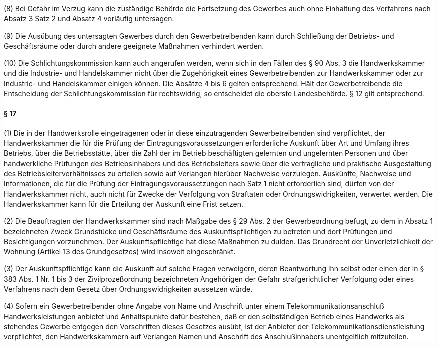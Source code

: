 (8) Bei Gefahr im Verzug kann die zuständige Behörde die Fortsetzung
des Gewerbes auch ohne Einhaltung des Verfahrens nach Absatz 3 Satz 2
und Absatz 4 vorläufig untersagen.

(9) Die Ausübung des untersagten Gewerbes durch den Gewerbetreibenden
kann durch Schließung der Betriebs- und Geschäftsräume oder durch
andere geeignete Maßnahmen verhindert werden.

(10) Die Schlichtungskommission kann auch angerufen werden, wenn sich
in den Fällen des § 90 Abs. 3 die Handwerkskammer und die Industrie-
und Handelskammer nicht über die Zugehörigkeit eines Gewerbetreibenden
zur Handwerkskammer oder zur Industrie- und Handelskammer einigen
können. Die Absätze 4 bis 6 gelten entsprechend. Hält der
Gewerbetreibende die Entscheidung der Schlichtungskommission für
rechtswidrig, so entscheidet die oberste Landesbehörde. § 12 gilt
entsprechend.


#### § 17

(1) Die in der Handwerksrolle eingetragenen oder in diese
einzutragenden Gewerbetreibenden sind verpflichtet, der
Handwerkskammer die für die Prüfung der Eintragungsvoraussetzungen
erforderliche Auskunft über Art und Umfang ihres Betriebs, über die
Betriebsstätte, über die Zahl der im Betrieb beschäftigten gelernten
und ungelernten Personen und über handwerkliche Prüfungen des
Betriebsinhabers und des Betriebsleiters sowie über die vertragliche
und praktische Ausgestaltung des Betriebsleiterverhältnisses zu
erteilen sowie auf Verlangen hierüber Nachweise vorzulegen. Auskünfte,
Nachweise und Informationen, die für die Prüfung der
Eintragungsvoraussetzungen nach Satz 1 nicht erforderlich sind, dürfen
von der Handwerkskammer nicht, auch nicht für Zwecke der Verfolgung
von Straftaten oder Ordnungswidrigkeiten, verwertet werden. Die
Handwerkskammer kann für die Erteilung der Auskunft eine Frist setzen.

(2) Die Beauftragten der Handwerkskammer sind nach Maßgabe des § 29
Abs. 2 der Gewerbeordnung befugt, zu dem in Absatz 1 bezeichneten
Zweck Grundstücke und Geschäftsräume des Auskunftspflichtigen zu
betreten und dort Prüfungen und Besichtigungen vorzunehmen. Der
Auskunftspflichtige hat diese Maßnahmen zu dulden. Das Grundrecht der
Unverletzlichkeit der Wohnung (Artikel 13 des Grundgesetzes) wird
insoweit eingeschränkt.

(3) Der Auskunftspflichtige kann die Auskunft auf solche Fragen
verweigern, deren Beantwortung ihn selbst oder einen der in § 383 Abs.
1 Nr. 1 bis 3 der Zivilprozeßordnung bezeichneten Angehörigen der
Gefahr strafgerichtlicher Verfolgung oder eines Verfahrens nach dem
Gesetz über Ordnungswidrigkeiten aussetzen würde.

(4) Sofern ein Gewerbetreibender ohne Angabe von Name und Anschrift
unter einem Telekommunikationsanschluß Handwerksleistungen anbietet
und Anhaltspunkte dafür bestehen, daß er den selbständigen Betrieb
eines Handwerks als stehendes Gewerbe entgegen den Vorschriften dieses
Gesetzes ausübt, ist der Anbieter der Telekommunikationsdienstleistung
verpflichtet, den Handwerkskammern auf Verlangen Namen und Anschrift
des Anschlußinhabers unentgeltlich mitzuteilen.
